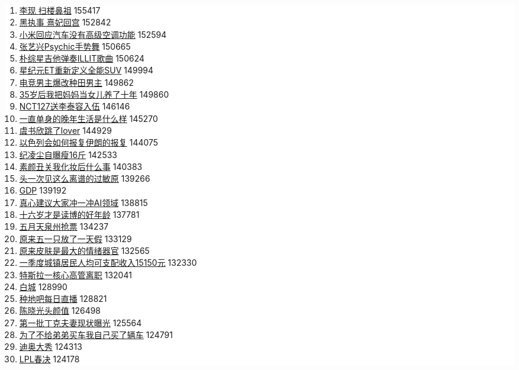1. [李现 扫楼鼻祖](https://s.weibo.com/weibo?q=%E6%9D%8E%E7%8E%B0%20%E6%89%AB%E6%A5%BC%E9%BC%BB%E7%A5%96&t=31&band_rank=41&Refer=top) 155417
1. [黑执事 熹妃回宫](https://s.weibo.com/weibo?q=%E9%BB%91%E6%89%A7%E4%BA%8B%20%E7%86%B9%E5%A6%83%E5%9B%9E%E5%AE%AB&t=31&band_rank=36&Refer=top) 152842
1. [小米回应汽车没有高级空调功能](https://s.weibo.com/weibo?q=%23%E5%B0%8F%E7%B1%B3%E5%9B%9E%E5%BA%94%E6%B1%BD%E8%BD%A6%E6%B2%A1%E6%9C%89%E9%AB%98%E7%BA%A7%E7%A9%BA%E8%B0%83%E5%8A%9F%E8%83%BD%23&t=31&band_rank=38&Refer=top) 152594
1. [张艺兴Psychic手势舞](https://s.weibo.com/weibo?q=%23%E5%BC%A0%E8%89%BA%E5%85%B4Psychic%E6%89%8B%E5%8A%BF%E8%88%9E%23&t=31&band_rank=39&Refer=top) 150665
1. [朴综星吉他弹奏ILLIT歌曲](https://s.weibo.com/weibo?q=%E6%9C%B4%E7%BB%BC%E6%98%9F%E5%90%89%E4%BB%96%E5%BC%B9%E5%A5%8FILLIT%E6%AD%8C%E6%9B%B2&t=31&band_rank=47&Refer=top) 150624
1. [星纪元ET重新定义全能SUV](https://s.weibo.com/weibo?q=%23%E6%98%9F%E7%BA%AA%E5%85%83ET%E9%87%8D%E6%96%B0%E5%AE%9A%E4%B9%89%E5%85%A8%E8%83%BDSUV%23&t=31&band_rank=48&Refer=top) 149994
1. [电竞男主爆改种田男主](https://s.weibo.com/weibo?q=%23%E7%94%B5%E7%AB%9E%E7%94%B7%E4%B8%BB%E7%88%86%E6%94%B9%E7%A7%8D%E7%94%B0%E7%94%B7%E4%B8%BB%23&t=31&band_rank=49&Refer=top) 149862
1. [35岁后我把妈妈当女儿养了十年](https://s.weibo.com/weibo?q=%2335%E5%B2%81%E5%90%8E%E6%88%91%E6%8A%8A%E5%A6%88%E5%A6%88%E5%BD%93%E5%A5%B3%E5%84%BF%E5%85%BB%E4%BA%86%E5%8D%81%E5%B9%B4%23&t=31&band_rank=41&Refer=top) 149860
1. [NCT127送李泰容入伍](https://s.weibo.com/weibo?q=NCT127%E9%80%81%E6%9D%8E%E6%B3%B0%E5%AE%B9%E5%85%A5%E4%BC%8D&t=31&band_rank=42&Refer=top) 146146
1. [一直单身的晚年生活是什么样](https://s.weibo.com/weibo?q=%23%E4%B8%80%E7%9B%B4%E5%8D%95%E8%BA%AB%E7%9A%84%E6%99%9A%E5%B9%B4%E7%94%9F%E6%B4%BB%E6%98%AF%E4%BB%80%E4%B9%88%E6%A0%B7%23&t=31&band_rank=37&Refer=top) 145270
1. [虞书欣跳了lover](https://s.weibo.com/weibo?q=%23%E8%99%9E%E4%B9%A6%E6%AC%A3%E8%B7%B3%E4%BA%86lover%23&t=31&band_rank=43&Refer=top) 144929
1. [以色列会如何报复伊朗的报复](https://s.weibo.com/weibo?q=%23%E4%BB%A5%E8%89%B2%E5%88%97%E4%BC%9A%E5%A6%82%E4%BD%95%E6%8A%A5%E5%A4%8D%E4%BC%8A%E6%9C%97%E7%9A%84%E6%8A%A5%E5%A4%8D%23&t=31&band_rank=42&Refer=top) 144075
1. [纪凌尘自曝瘦16斤](https://s.weibo.com/weibo?q=%23%E7%BA%AA%E5%87%8C%E5%B0%98%E8%87%AA%E6%9B%9D%E7%98%A616%E6%96%A4%23&t=31&band_rank=43&Refer=top) 142533
1. [素颜丑关我化妆后什么事](https://s.weibo.com/weibo?q=%23%E7%B4%A0%E9%A2%9C%E4%B8%91%E5%85%B3%E6%88%91%E5%8C%96%E5%A6%86%E5%90%8E%E4%BB%80%E4%B9%88%E4%BA%8B%23&t=31&band_rank=44&Refer=top) 140383
1. [头一次见这么离谱的过敏原](https://s.weibo.com/weibo?q=%23%E5%A4%B4%E4%B8%80%E6%AC%A1%E8%A7%81%E8%BF%99%E4%B9%88%E7%A6%BB%E8%B0%B1%E7%9A%84%E8%BF%87%E6%95%8F%E5%8E%9F%23&t=31&band_rank=45&Refer=top) 139266
1. [GDP](https://s.weibo.com/weibo?q=GDP&t=31&band_rank=38&Refer=top) 139192
1. [真心建议大家冲一冲AI领域](https://s.weibo.com/weibo?q=%23%E7%9C%9F%E5%BF%83%E5%BB%BA%E8%AE%AE%E5%A4%A7%E5%AE%B6%E5%86%B2%E4%B8%80%E5%86%B2AI%E9%A2%86%E5%9F%9F%23&t=31&band_rank=41&Refer=top) 138815
1. [十六岁才是读博的好年龄](https://s.weibo.com/weibo?q=%23%E5%8D%81%E5%85%AD%E5%B2%81%E6%89%8D%E6%98%AF%E8%AF%BB%E5%8D%9A%E7%9A%84%E5%A5%BD%E5%B9%B4%E9%BE%84%23&t=31&band_rank=39&Refer=top) 137781
1. [五月天泉州抢票](https://s.weibo.com/weibo?q=%E4%BA%94%E6%9C%88%E5%A4%A9%E6%B3%89%E5%B7%9E%E6%8A%A2%E7%A5%A8&t=31&band_rank=43&Refer=top) 134237
1. [原来五一只放了一天假](https://s.weibo.com/weibo?q=%23%E5%8E%9F%E6%9D%A5%E4%BA%94%E4%B8%80%E5%8F%AA%E6%94%BE%E4%BA%86%E4%B8%80%E5%A4%A9%E5%81%87%23&t=31&band_rank=40&Refer=top) 133129
1. [原来皮肤是最大的情绪器官](https://s.weibo.com/weibo?q=%23%E5%8E%9F%E6%9D%A5%E7%9A%AE%E8%82%A4%E6%98%AF%E6%9C%80%E5%A4%A7%E7%9A%84%E6%83%85%E7%BB%AA%E5%99%A8%E5%AE%98%23&t=31&band_rank=44&Refer=top) 132565
1. [一季度城镇居民人均可支配收入15150元](https://s.weibo.com/weibo?q=%23%E4%B8%80%E5%AD%A3%E5%BA%A6%E5%9F%8E%E9%95%87%E5%B1%85%E6%B0%91%E4%BA%BA%E5%9D%87%E5%8F%AF%E6%94%AF%E9%85%8D%E6%94%B6%E5%85%A515150%E5%85%83%23&t=31&band_rank=41&Refer=top) 132330
1. [特斯拉一核心高管离职](https://s.weibo.com/weibo?q=%23%E7%89%B9%E6%96%AF%E6%8B%89%E4%B8%80%E6%A0%B8%E5%BF%83%E9%AB%98%E7%AE%A1%E7%A6%BB%E8%81%8C%23&t=31&band_rank=45&Refer=top) 132041
1. [白城](https://s.weibo.com/weibo?q=%E7%99%BD%E5%9F%8E&t=31&band_rank=43&Refer=top) 128990
1. [种地吧每日直播](https://s.weibo.com/weibo?q=%E7%A7%8D%E5%9C%B0%E5%90%A7%E6%AF%8F%E6%97%A5%E7%9B%B4%E6%92%AD&t=31&band_rank=44&Refer=top) 128821
1. [陈晓光头颜值](https://s.weibo.com/weibo?q=%23%E9%99%88%E6%99%93%E5%85%89%E5%A4%B4%E9%A2%9C%E5%80%BC%23&t=31&band_rank=13&Refer=top) 126498
1. [第一批丁克夫妻现状曝光](https://s.weibo.com/weibo?q=%23%E7%AC%AC%E4%B8%80%E6%89%B9%E4%B8%81%E5%85%8B%E5%A4%AB%E5%A6%BB%E7%8E%B0%E7%8A%B6%E6%9B%9D%E5%85%89%23&t=31&band_rank=47&Refer=top) 125564
1. [为了不给弟弟买车我自己买了辆车](https://s.weibo.com/weibo?q=%23%E4%B8%BA%E4%BA%86%E4%B8%8D%E7%BB%99%E5%BC%9F%E5%BC%9F%E4%B9%B0%E8%BD%A6%E6%88%91%E8%87%AA%E5%B7%B1%E4%B9%B0%E4%BA%86%E8%BE%86%E8%BD%A6%23&t=31&band_rank=45&Refer=top) 124791
1. [迪奥大秀](https://s.weibo.com/weibo?q=%E8%BF%AA%E5%A5%A5%E5%A4%A7%E7%A7%80&t=31&band_rank=47&Refer=top) 124313
1. [LPL春决](https://s.weibo.com/weibo?q=%23LPL%E6%98%A5%E5%86%B3%23&t=31&band_rank=48&Refer=top) 124178
